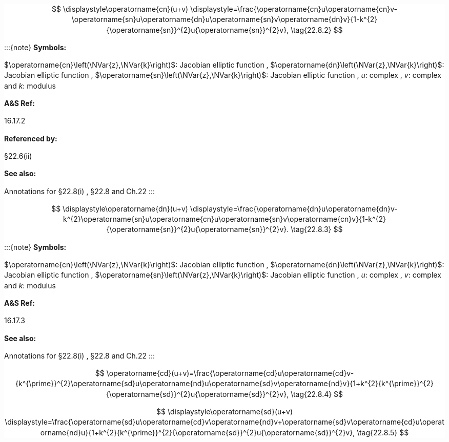 $$
\displaystyle\operatorname{cn}(u+v) \displaystyle=\frac{\operatorname{cn}u\operatorname{cn}v-\operatorname{sn}u\operatorname{dn}u\operatorname{sn}v\operatorname{dn}v}{1-k^{2}{\operatorname{sn}}^{2}u{\operatorname{sn}}^{2}v}, \tag{22.8.2}
$$

:::{note}
**Symbols:**

$\operatorname{cn}\left(\NVar{z},\NVar{k}\right)$: Jacobian elliptic function , $\operatorname{dn}\left(\NVar{z},\NVar{k}\right)$: Jacobian elliptic function , $\operatorname{sn}\left(\NVar{z},\NVar{k}\right)$: Jacobian elliptic function , $u$: complex , $v$: complex and $k$: modulus

**A&S Ref:**

16.17.2

**Referenced by:**

§22.6(ii)

**See also:**

Annotations for §22.8(i) , §22.8 and Ch.22
:::

$$
\displaystyle\operatorname{dn}(u+v) \displaystyle=\frac{\operatorname{dn}u\operatorname{dn}v-k^{2}\operatorname{sn}u\operatorname{cn}u\operatorname{sn}v\operatorname{cn}v}{1-k^{2}{\operatorname{sn}}^{2}u{\operatorname{sn}}^{2}v}. \tag{22.8.3}
$$

:::{note}
**Symbols:**

$\operatorname{cn}\left(\NVar{z},\NVar{k}\right)$: Jacobian elliptic function , $\operatorname{dn}\left(\NVar{z},\NVar{k}\right)$: Jacobian elliptic function , $\operatorname{sn}\left(\NVar{z},\NVar{k}\right)$: Jacobian elliptic function , $u$: complex , $v$: complex and $k$: modulus

**A&S Ref:**

16.17.3

**See also:**

Annotations for §22.8(i) , §22.8 and Ch.22
:::


<a id="E4"></a>
$$
\operatorname{cd}(u+v)=\frac{\operatorname{cd}u\operatorname{cd}v-{k^{\prime}}^{2}\operatorname{sd}u\operatorname{nd}u\operatorname{sd}v\operatorname{nd}v}{1+k^{2}{k^{\prime}}^{2}{\operatorname{sd}}^{2}u{\operatorname{sd}}^{2}v}, \tag{22.8.4}
$$

<a id="EGx2"></a>

$$
\displaystyle\operatorname{sd}(u+v) \displaystyle=\frac{\operatorname{sd}u\operatorname{cd}v\operatorname{nd}v+\operatorname{sd}v\operatorname{cd}u\operatorname{nd}u}{1+k^{2}{k^{\prime}}^{2}{\operatorname{sd}}^{2}u{\operatorname{sd}}^{2}v}, \tag{22.8.5}
$$
